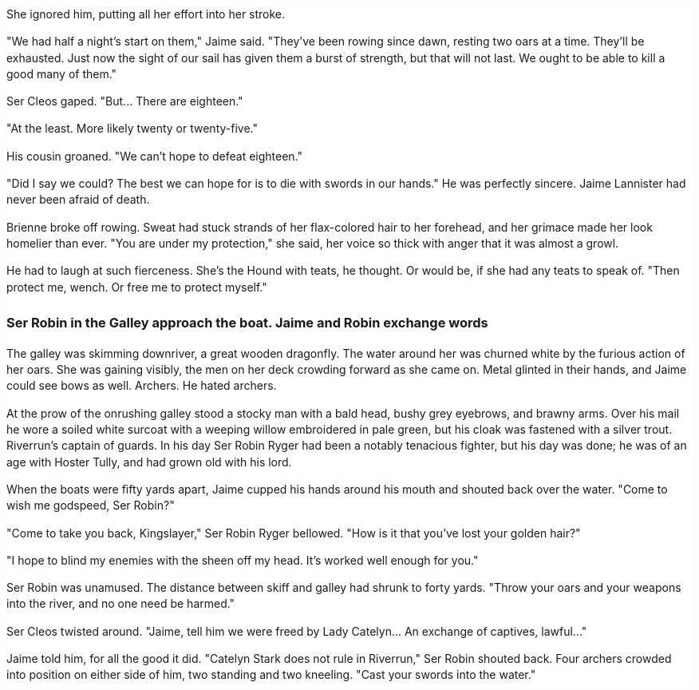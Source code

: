 She ignored him, putting all her effort into her stroke.

"We had half a night’s start on them," Jaime said. "They’ve been rowing since
dawn, resting two oars at a time. They’ll be exhausted. Just now the sight of
our sail has given them a burst of strength, but that will not last. We ought
to be able to kill a good many of them."

Ser Cleos gaped. "But... There are eighteen."

"At the least. More likely twenty or twenty-five."

His cousin groaned. "We can’t hope to defeat eighteen."

"Did I say we could? The best we can hope for is to die with swords in our
hands." He was perfectly sincere. Jaime Lannister had never been afraid of
death.

Brienne broke off rowing. Sweat had stuck strands of her flax-colored hair to
her forehead, and her grimace made her look homelier than ever. "You are under
my protection," she said, her voice so thick with anger that it was almost a
growl.

He had to laugh at such fierceness. She’s the Hound with teats, he thought. Or
would be, if she had any teats to speak of. "Then protect me, wench. Or free me
to protect myself."

### Ser Robin in the Galley approach the boat. Jaime and Robin exchange words
The galley was skimming downriver, a great wooden dragonfly. The water around
her was churned white by the furious action of her oars. She was gaining
visibly, the men on her deck crowding forward as she came on. Metal glinted in
their hands, and Jaime could see bows as well. Archers. He hated archers.

At the prow of the onrushing galley stood a stocky man with a bald head, bushy
grey eyebrows, and brawny arms. Over his mail he wore a soiled white surcoat
with a weeping willow embroidered in pale green, but his cloak was fastened
with a silver trout. Riverrun’s captain of guards. In his day Ser Robin Ryger
had been a notably tenacious fighter, but his day was done; he was of an age
with Hoster Tully, and had grown old with his lord.

When the boats were fifty yards apart, Jaime cupped his hands around his mouth
and shouted back over the water. "Come to wish me godspeed, Ser Robin?"

"Come to take you back, Kingslayer," Ser Robin Ryger bellowed. "How is it that
you’ve lost your golden hair?"

"I hope to blind my enemies with the sheen off my head. It’s worked well enough
for you."

Ser Robin was unamused. The distance between skiff and galley had shrunk to
forty yards. "Throw your oars and your weapons into the river, and no one need
be harmed."

Ser Cleos twisted around. "Jaime, tell him we were freed by Lady Catelyn... An
exchange of captives, lawful..."

Jaime told him, for all the good it did. "Catelyn Stark does not rule in
Riverrun," Ser Robin shouted back. Four archers crowded into position on either
side of him, two standing and two kneeling. "Cast your swords into the water."
